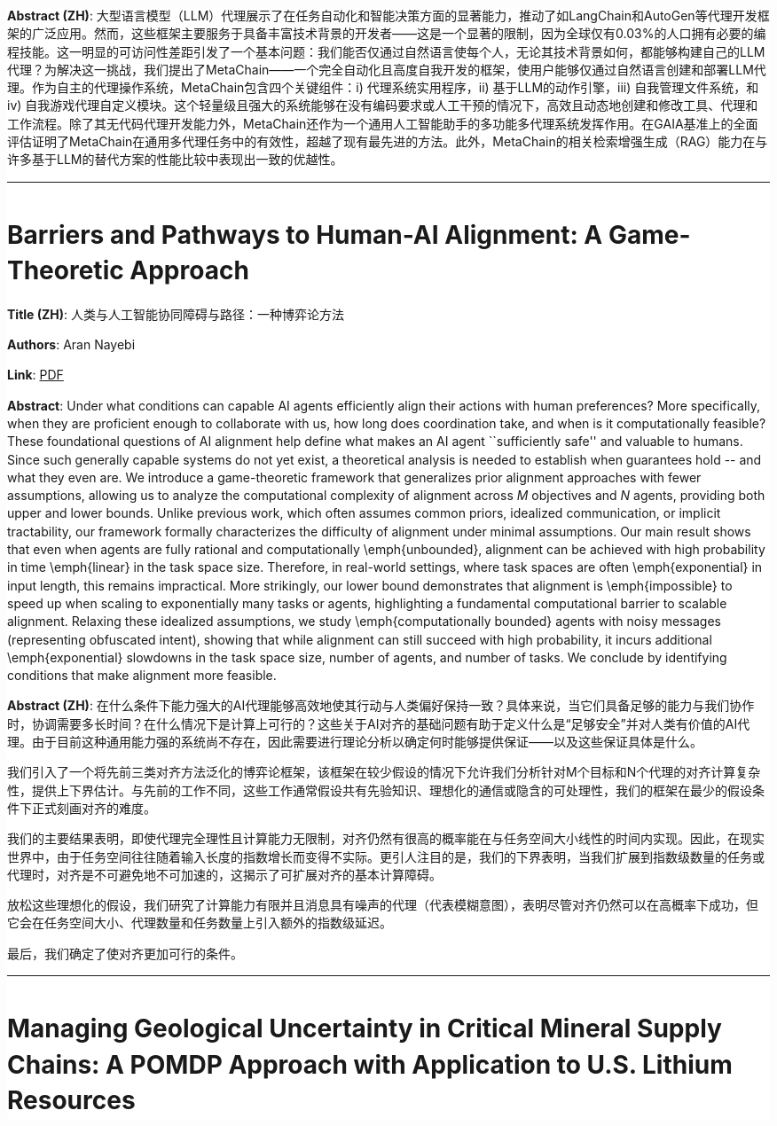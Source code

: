 **Abstract (ZH)**: 大型语言模型（LLM）代理展示了在任务自动化和智能决策方面的显著能力，推动了如LangChain和AutoGen等代理开发框架的广泛应用。然而，这些框架主要服务于具备丰富技术背景的开发者——这是一个显著的限制，因为全球仅有0.03%的人口拥有必要的编程技能。这一明显的可访问性差距引发了一个基本问题：我们能否仅通过自然语言使每个人，无论其技术背景如何，都能够构建自己的LLM代理？为解决这一挑战，我们提出了MetaChain——一个完全自动化且高度自我开发的框架，使用户能够仅通过自然语言创建和部署LLM代理。作为自主的代理操作系统，MetaChain包含四个关键组件：i) 代理系统实用程序，ii) 基于LLM的动作引擎，iii) 自我管理文件系统，和iv) 自我游戏代理自定义模块。这个轻量级且强大的系统能够在没有编码要求或人工干预的情况下，高效且动态地创建和修改工具、代理和工作流程。除了其无代码代理开发能力外，MetaChain还作为一个通用人工智能助手的多功能多代理系统发挥作用。在GAIA基准上的全面评估证明了MetaChain在通用多代理任务中的有效性，超越了现有最先进的方法。此外，MetaChain的相关检索增强生成（RAG）能力在与许多基于LLM的替代方案的性能比较中表现出一致的优越性。 

---
# Barriers and Pathways to Human-AI Alignment: A Game-Theoretic Approach 

**Title (ZH)**: 人类与人工智能协同障碍与路径：一种博弈论方法 

**Authors**: Aran Nayebi  

**Link**: [PDF](https://arxiv.org/pdf/2502.05934)  

**Abstract**: Under what conditions can capable AI agents efficiently align their actions with human preferences? More specifically, when they are proficient enough to collaborate with us, how long does coordination take, and when is it computationally feasible? These foundational questions of AI alignment help define what makes an AI agent ``sufficiently safe'' and valuable to humans. Since such generally capable systems do not yet exist, a theoretical analysis is needed to establish when guarantees hold -- and what they even are.
We introduce a game-theoretic framework that generalizes prior alignment approaches with fewer assumptions, allowing us to analyze the computational complexity of alignment across $M$ objectives and $N$ agents, providing both upper and lower bounds. Unlike previous work, which often assumes common priors, idealized communication, or implicit tractability, our framework formally characterizes the difficulty of alignment under minimal assumptions.
Our main result shows that even when agents are fully rational and computationally \emph{unbounded}, alignment can be achieved with high probability in time \emph{linear} in the task space size. Therefore, in real-world settings, where task spaces are often \emph{exponential} in input length, this remains impractical. More strikingly, our lower bound demonstrates that alignment is \emph{impossible} to speed up when scaling to exponentially many tasks or agents, highlighting a fundamental computational barrier to scalable alignment.
Relaxing these idealized assumptions, we study \emph{computationally bounded} agents with noisy messages (representing obfuscated intent), showing that while alignment can still succeed with high probability, it incurs additional \emph{exponential} slowdowns in the task space size, number of agents, and number of tasks.
We conclude by identifying conditions that make alignment more feasible. 

**Abstract (ZH)**: 在什么条件下能力强大的AI代理能够高效地使其行动与人类偏好保持一致？具体来说，当它们具备足够的能力与我们协作时，协调需要多长时间？在什么情况下是计算上可行的？这些关于AI对齐的基础问题有助于定义什么是“足够安全”并对人类有价值的AI代理。由于目前这种通用能力强的系统尚不存在，因此需要进行理论分析以确定何时能够提供保证——以及这些保证具体是什么。

我们引入了一个将先前三类对齐方法泛化的博弈论框架，该框架在较少假设的情况下允许我们分析针对M个目标和N个代理的对齐计算复杂性，提供上下界估计。与先前的工作不同，这些工作通常假设共有先验知识、理想化的通信或隐含的可处理性，我们的框架在最少的假设条件下正式刻画对齐的难度。

我们的主要结果表明，即使代理完全理性且计算能力无限制，对齐仍然有很高的概率能在与任务空间大小线性的时间内实现。因此，在现实世界中，由于任务空间往往随着输入长度的指数增长而变得不实际。更引人注目的是，我们的下界表明，当我们扩展到指数级数量的任务或代理时，对齐是不可避免地不可加速的，这揭示了可扩展对齐的基本计算障碍。

放松这些理想化的假设，我们研究了计算能力有限并且消息具有噪声的代理（代表模糊意图），表明尽管对齐仍然可以在高概率下成功，但它会在任务空间大小、代理数量和任务数量上引入额外的指数级延迟。

最后，我们确定了使对齐更加可行的条件。 

---
# Managing Geological Uncertainty in Critical Mineral Supply Chains: A POMDP Approach with Application to U.S. Lithium Resources 
